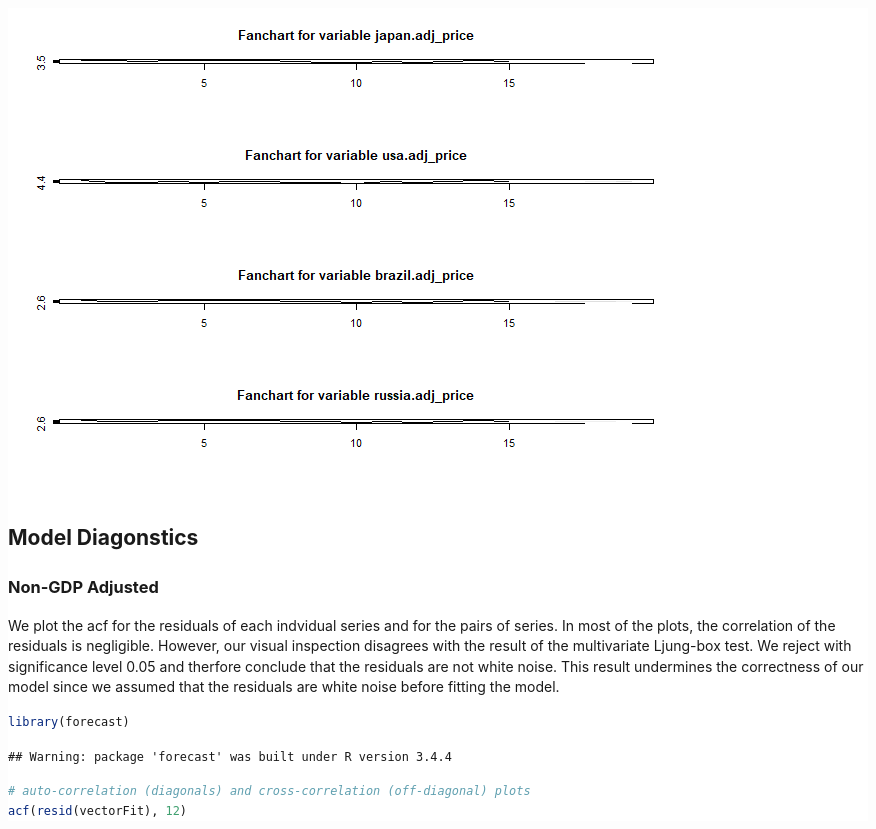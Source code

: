 ![](bigmac_files/figure-markdown_github/unnamed-chunk-3-1.png)

**Model Diagonstics**
---------------------

### Non-GDP Adjusted

We plot the acf for the residuals of each indvidual series and for the pairs of series. In most of the plots, the correlation of the residuals is negligible. However, our visual inspection disagrees with the result of the multivariate Ljung-box test. We reject with significance level 0.05 and therfore conclude that the residuals are not white noise. This result undermines the correctness of our model since we assumed that the residuals are white noise before fitting the model.

``` r
library(forecast)
```

    ## Warning: package 'forecast' was built under R version 3.4.4

``` r
# auto-correlation (diagonals) and cross-correlation (off-diagonal) plots
acf(resid(vectorFit), 12)
```
